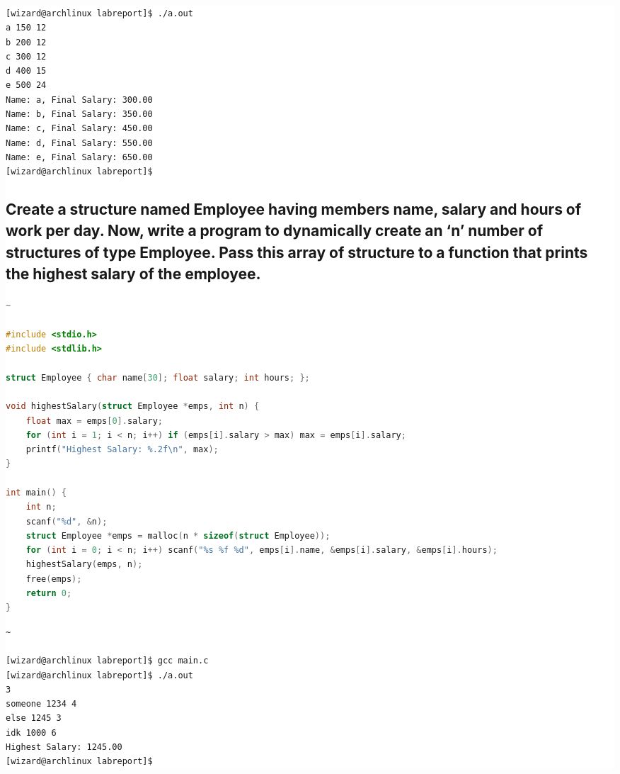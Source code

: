 ```
[wizard@archlinux labreport]$ ./a.out 
a 150 12
b 200 12
c 300 12
d 400 15
e 500 24
Name: a, Final Salary: 300.00
Name: b, Final Salary: 350.00
Name: c, Final Salary: 450.00
Name: d, Final Salary: 550.00
Name: e, Final Salary: 650.00
[wizard@archlinux labreport]$ 
```
>
## Create a structure named Employee having members name, salary and hours of work per day. Now, write a program to dynamically create an ‘n’ number of structures of type Employee. Pass this array of structure to a function that prints the highest salary of the employee.
```c
~

#include <stdio.h>
#include <stdlib.h>

struct Employee { char name[30]; float salary; int hours; };

void highestSalary(struct Employee *emps, int n) {
    float max = emps[0].salary;
    for (int i = 1; i < n; i++) if (emps[i].salary > max) max = emps[i].salary;
    printf("Highest Salary: %.2f\n", max);
}

int main() {
    int n;
    scanf("%d", &n);
    struct Employee *emps = malloc(n * sizeof(struct Employee));
    for (int i = 0; i < n; i++) scanf("%s %f %d", emps[i].name, &emps[i].salary, &emps[i].hours);
    highestSalary(emps, n);
    free(emps);
    return 0;
}


```
```
~

[wizard@archlinux labreport]$ gcc main.c 
[wizard@archlinux labreport]$ ./a.out 
3
someone 1234 4
else 1245 3
idk 1000 6
Highest Salary: 1245.00
[wizard@archlinux labreport]$ 
```
